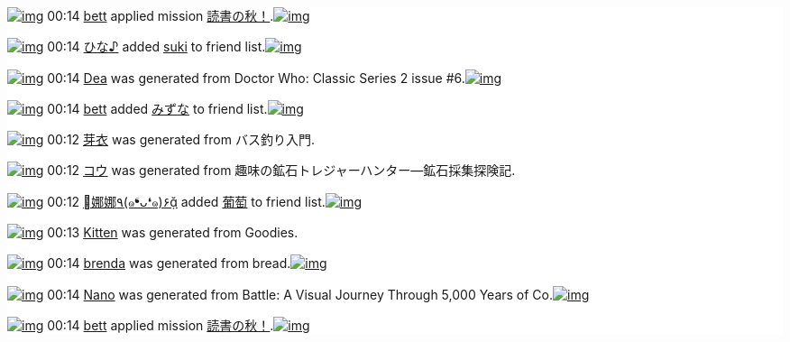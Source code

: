 [![img](http://kacdn01.appspot.com/5847540796751872/1bd2.jpg)](http://www.barcodekanojo.com/user/256443/bett) 00:14 [bett](http://www.barcodekanojo.com/user/256443/bett) applied mission [読書の秋！](http://www.barcodekanojo.com/kanojo/2600910/%E4%BA%8C%E7%BE%8E).[![img](http://img845.imageshack.us/img845/8048/y9s3.png)](http://www.barcodekanojo.com/kanojo/2600910/%E4%BA%8C%E7%BE%8E)

[![img](http://kacdn01.appspot.com/5221132969967616/9a74.jpg)](http://www.barcodekanojo.com/user/410438/%E3%81%B2%E3%81%AA%E2%99%AA) 00:14 [ひな♪](http://www.barcodekanojo.com/user/410438/%E3%81%B2%E3%81%AA%E2%99%AA) added [suki](http://www.barcodekanojo.com/kanojo/2285227/suki) to friend list.[![img](http://kacdn02.appspot.com/6087239968751616/0da1.png)](http://www.barcodekanojo.com/kanojo/2285227/suki)

[![img](http://kacdn01.appspot.com/6661991418560512/c7f5.png)](http://www.barcodekanojo.com/kanojo/2601744/Dea) 00:14 [Dea](http://www.barcodekanojo.com/kanojo/2601744/Dea) was generated from Doctor Who: Classic Series 2 issue #6.[![img](http://kacdn05.appspot.com/4975291189428224/2da0.jpg)](http://www.barcodekanojo.com/product_images/barcode/5084230/1383491622/Doctor%20Who%3A%20Classic%20Series%202%20issue%20%236.jpg)

[![img](http://img837.imageshack.us/img837/534/5cy4.jpg)](http://www.barcodekanojo.com/user/256443/bett) 00:14 [bett](http://www.barcodekanojo.com/user/256443/bett) added [みずな](http://www.barcodekanojo.com/kanojo/1311316/%E3%81%BF%E3%81%9A%E3%81%AA) to friend list.[![img](http://kacdn03.appspot.com/5825090734260224/cfe6.png)](http://www.barcodekanojo.com/kanojo/1311316/%E3%81%BF%E3%81%9A%E3%81%AA)

[![img](http://img571.imageshack.us/img571/117/uu2n.png)](http://www.barcodekanojo.com/kanojo/2601739/%E8%8A%BD%E8%A1%A3) 00:12 [芽衣](http://www.barcodekanojo.com/kanojo/2601739/%E8%8A%BD%E8%A1%A3) was generated from バス釣り入門.

[![img](http://img14.imageshack.us/img14/7851/heso.png)](http://www.barcodekanojo.com/kanojo/2601740/%E3%82%B3%E3%82%A6) 00:12 [コウ](http://www.barcodekanojo.com/kanojo/2601740/%E3%82%B3%E3%82%A6) was generated from 趣味の鉱石トレジャーハンター―鉱石採集探険記.

[![img](http://img201.imageshack.us/img201/4278/m59m.jpg)](http://www.barcodekanojo.com/user/402366/%EE%8C%83%E5%A8%9C%E5%A8%9C%D9%A9%28%E0%B9%91%E2%9D%9B%E1%B4%97%E2%9D%9B%E0%B9%91%29%DB%B6%EE%80%B0) 00:12 [娜娜٩(๑❛ᴗ❛๑)۶](http://www.barcodekanojo.com/user/402366/%EE%8C%83%E5%A8%9C%E5%A8%9C%D9%A9%28%E0%B9%91%E2%9D%9B%E1%B4%97%E2%9D%9B%E0%B9%91%29%DB%B6%EE%80%B0) added [葡萄](http://www.barcodekanojo.com/kanojo/1449567/%E8%91%A1%E8%90%84) to friend list.[![img](http://img197.imageshack.us/img197/844/d2zz.png)](http://www.barcodekanojo.com/kanojo/1449567/%E8%91%A1%E8%90%84)

[![img](http://img577.imageshack.us/img577/2903/3t2z.png)](http://www.barcodekanojo.com/kanojo/2601741/Kitten) 00:13 [Kitten](http://www.barcodekanojo.com/kanojo/2601741/Kitten) was generated from Goodies.

[![img](http://img15.imageshack.us/img15/9373/91no.png)](http://www.barcodekanojo.com/kanojo/2601742/brenda) 00:14 [brenda](http://www.barcodekanojo.com/kanojo/2601742/brenda) was generated from bread.[![img](http://img812.imageshack.us/img812/4750/5ym1.jpg)](http://www.barcodekanojo.com/product_images/barcode/5084227/1383491586/bread.jpg)

[![img](http://img21.imageshack.us/img21/7836/ls1b.png)](http://www.barcodekanojo.com/kanojo/2601743/Nano) 00:14 [Nano](http://www.barcodekanojo.com/kanojo/2601743/Nano) was generated from Battle: A Visual Journey Through 5,000 Years of Co.[![img](http://img690.imageshack.us/img690/9323/wpbb.jpg)](http://www.barcodekanojo.com/product_images/barcode/5084228/1383491598/Battle%3A%20A%20Visual%20Journey%20Through%205%2C000%20Years%20of%20Co.jpg)

[![img](http://img407.imageshack.us/img407/3154/55l5.jpg)](http://www.barcodekanojo.com/user/256443/bett) 00:14 [bett](http://www.barcodekanojo.com/user/256443/bett) applied mission [読書の秋！](http://www.barcodekanojo.com/kanojo/2600910/%E4%BA%8C%E7%BE%8E).[![img](http://img40.imageshack.us/img40/1175/kqou.png)](http://www.barcodekanojo.com/kanojo/2600910/%E4%BA%8C%E7%BE%8E)
